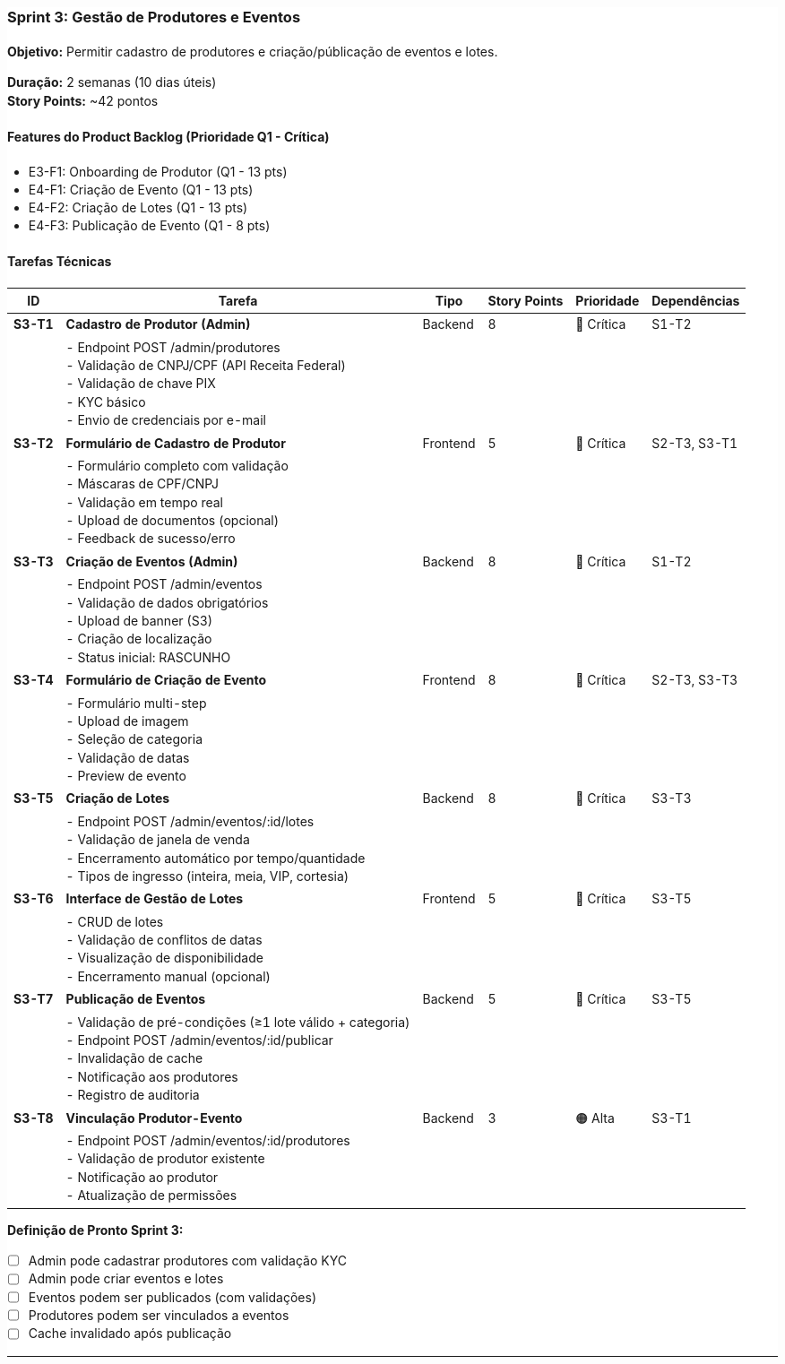 
### Sprint 3: Gestão de Produtores e Eventos

**Objetivo:** Permitir cadastro de produtores e criação/públicação de eventos e lotes.

**Duração:** 2 semanas (10 dias úteis)  
**Story Points:** ~42 pontos

#### Features do Product Backlog (Prioridade Q1 - Crítica)
- E3-F1: Onboarding de Produtor (Q1 - 13 pts)
- E4-F1: Criação de Evento (Q1 - 13 pts)
- E4-F2: Criação de Lotes (Q1 - 13 pts)
- E4-F3: Publicação de Evento (Q1 - 8 pts)

#### Tarefas Técnicas

| ID | Tarefa | Tipo | Story Points | Prioridade | Dependências |
|---|---|---|---|---|---|
| **S3-T1** | **Cadastro de Produtor (Admin)** | Backend | 8 | 🔴 Crítica | S1-T2 |
| | - Endpoint POST /admin/produtores<br>- Validação de CNPJ/CPF (API Receita Federal)<br>- Validação de chave PIX<br>- KYC básico<br>- Envio de credenciais por e-mail | | | |
| **S3-T2** | **Formulário de Cadastro de Produtor** | Frontend | 5 | 🔴 Crítica | S2-T3, S3-T1 |
| | - Formulário completo com validação<br>- Máscaras de CPF/CNPJ<br>- Validação em tempo real<br>- Upload de documentos (opcional)<br>- Feedback de sucesso/erro | | | |
| **S3-T3** | **Criação de Eventos (Admin)** | Backend | 8 | 🔴 Crítica | S1-T2 |
| | - Endpoint POST /admin/eventos<br>- Validação de dados obrigatórios<br>- Upload de banner (S3)<br>- Criação de localização<br>- Status inicial: RASCUNHO | | | |
| **S3-T4** | **Formulário de Criação de Evento** | Frontend | 8 | 🔴 Crítica | S2-T3, S3-T3 |
| | - Formulário multi-step<br>- Upload de imagem<br>- Seleção de categoria<br>- Validação de datas<br>- Preview de evento | | | |
| **S3-T5** | **Criação de Lotes** | Backend | 8 | 🔴 Crítica | S3-T3 |
| | - Endpoint POST /admin/eventos/:id/lotes<br>- Validação de janela de venda<br>- Encerramento automático por tempo/quantidade<br>- Tipos de ingresso (inteira, meia, VIP, cortesia) | | | |
| **S3-T6** | **Interface de Gestão de Lotes** | Frontend | 5 | 🔴 Crítica | S3-T5 |
| | - CRUD de lotes<br>- Validação de conflitos de datas<br>- Visualização de disponibilidade<br>- Encerramento manual (opcional) | | | |
| **S3-T7** | **Publicação de Eventos** | Backend | 5 | 🔴 Crítica | S3-T5 |
| | - Validação de pré-condições (≥1 lote válido + categoria)<br>- Endpoint POST /admin/eventos/:id/publicar<br>- Invalidação de cache<br>- Notificação aos produtores<br>- Registro de auditoria | | | |
| **S3-T8** | **Vinculação Produtor-Evento** | Backend | 3 | 🟠 Alta | S3-T1 |
| | - Endpoint POST /admin/eventos/:id/produtores<br>- Validação de produtor existente<br>- Notificação ao produtor<br>- Atualização de permissões | | | |

**Definição de Pronto Sprint 3:**
- [ ] Admin pode cadastrar produtores com validação KYC
- [ ] Admin pode criar eventos e lotes
- [ ] Eventos podem ser publicados (com validações)
- [ ] Produtores podem ser vinculados a eventos
- [ ] Cache invalidado após publicação

---